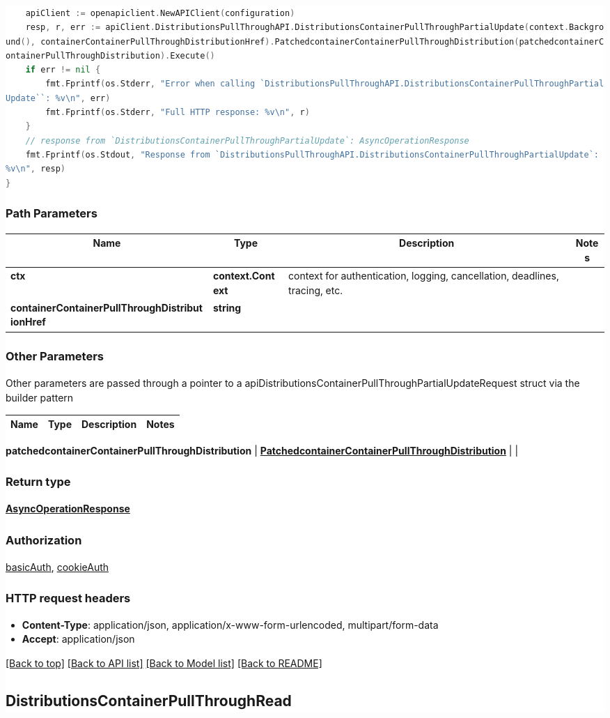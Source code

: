 ```go
	apiClient := openapiclient.NewAPIClient(configuration)
	resp, r, err := apiClient.DistributionsPullThroughAPI.DistributionsContainerPullThroughPartialUpdate(context.Background(), containerContainerPullThroughDistributionHref).PatchedcontainerContainerPullThroughDistribution(patchedcontainerContainerPullThroughDistribution).Execute()
	if err != nil {
		fmt.Fprintf(os.Stderr, "Error when calling `DistributionsPullThroughAPI.DistributionsContainerPullThroughPartialUpdate``: %v\n", err)
		fmt.Fprintf(os.Stderr, "Full HTTP response: %v\n", r)
	}
	// response from `DistributionsContainerPullThroughPartialUpdate`: AsyncOperationResponse
	fmt.Fprintf(os.Stdout, "Response from `DistributionsPullThroughAPI.DistributionsContainerPullThroughPartialUpdate`: %v\n", resp)
}
```

### Path Parameters


Name | Type | Description  | Notes
------------- | ------------- | ------------- | -------------
**ctx** | **context.Context** | context for authentication, logging, cancellation, deadlines, tracing, etc.
**containerContainerPullThroughDistributionHref** | **string** |  | 

### Other Parameters

Other parameters are passed through a pointer to a apiDistributionsContainerPullThroughPartialUpdateRequest struct via the builder pattern


Name | Type | Description  | Notes
------------- | ------------- | ------------- | -------------

 **patchedcontainerContainerPullThroughDistribution** | [**PatchedcontainerContainerPullThroughDistribution**](PatchedcontainerContainerPullThroughDistribution.md) |  | 

### Return type

[**AsyncOperationResponse**](AsyncOperationResponse.md)

### Authorization

[basicAuth](../README.md#basicAuth), [cookieAuth](../README.md#cookieAuth)

### HTTP request headers

- **Content-Type**: application/json, application/x-www-form-urlencoded, multipart/form-data
- **Accept**: application/json

[[Back to top]](#) [[Back to API list]](../README.md#documentation-for-api-endpoints)
[[Back to Model list]](../README.md#documentation-for-models)
[[Back to README]](../README.md)


## DistributionsContainerPullThroughRead
